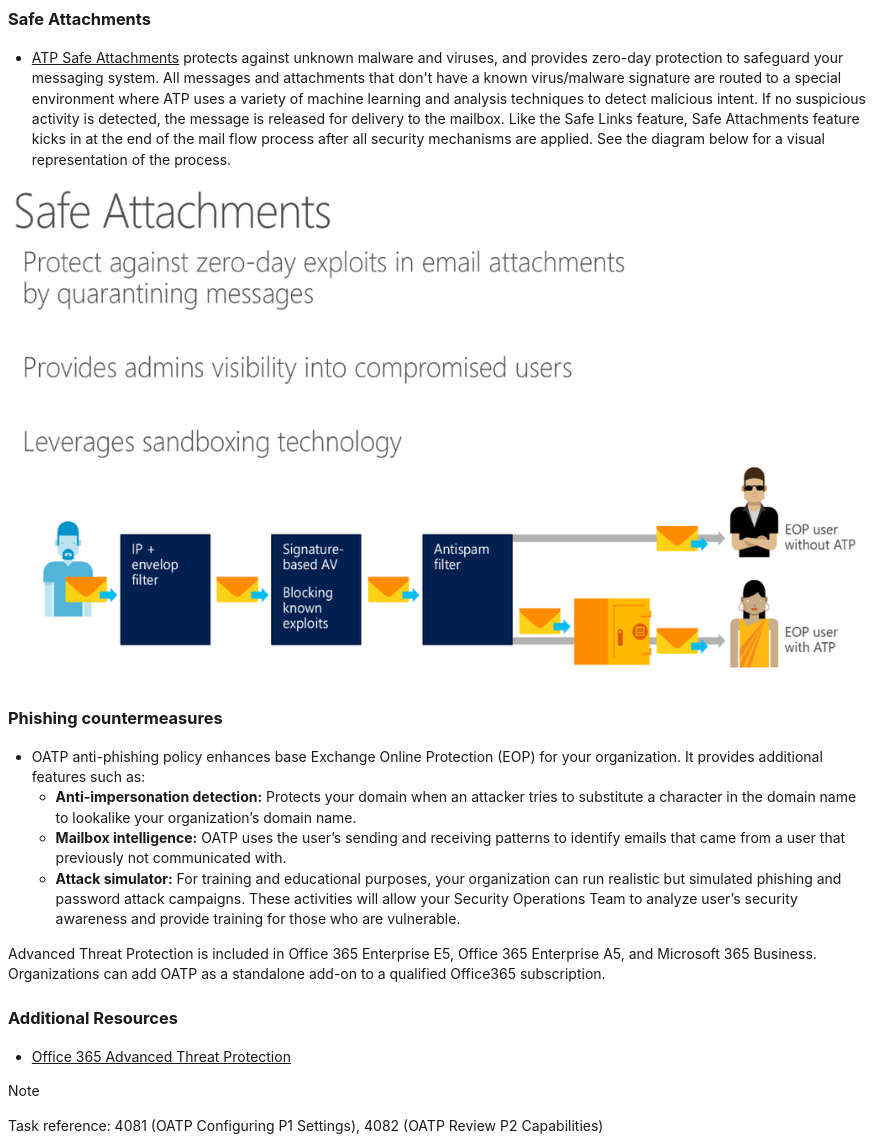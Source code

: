 ### Safe Attachments  

- [ATP Safe Attachments](https://docs.microsoft.com/microsoft-365/security/office-365-security/atp-safe-attachments) protects against unknown malware and viruses, and provides zero-day protection to safeguard your messaging system. All messages and attachments that don't have a known virus/malware signature are routed to a special environment where ATP uses a variety of machine learning and analysis techniques to detect malicious intent. If no suspicious activity is detected, the message is released for delivery to the mailbox. Like the Safe Links feature, Safe Attachments feature kicks in at the end of the mail flow process after all security mechanisms are applied. See the diagram below for a visual representation of the process.  

![covid-safe-attachments](media/covid-safe-attachments.png)  

### Phishing countermeasures  

- OATP anti-phishing policy enhances base Exchange Online Protection (EOP) for your organization. It provides additional features such as:
  - **Anti-impersonation detection:** Protects your domain when an attacker tries to substitute a character in the domain name to lookalike your organization’s domain name.
  - **Mailbox intelligence:** OATP uses the user’s sending and receiving patterns to identify emails that came from a user that previously not communicated with.
  - **Attack simulator:** For training and educational purposes, your organization can run realistic but simulated phishing and password attack campaigns. These activities will allow your Security Operations Team to analyze user’s security awareness and provide training for those who are vulnerable.

Advanced Threat Protection is included in Office 365 Enterprise E5, Office 365 Enterprise A5, and Microsoft 365 Business. Organizations can add OATP as a standalone add-on to a qualified Office365 subscription.  

### Additional Resources  

- [Office 365 Advanced Threat Protection](https://docs.microsoft.com/en-us/microsoft-365/security/office-365-security/office-365-atp?view=o365-worldwide)

> [!NOTE]
> Task reference:  4081 (OATP Configuring P1 Settings), 4082 (OATP Review P2 Capabilities)  
